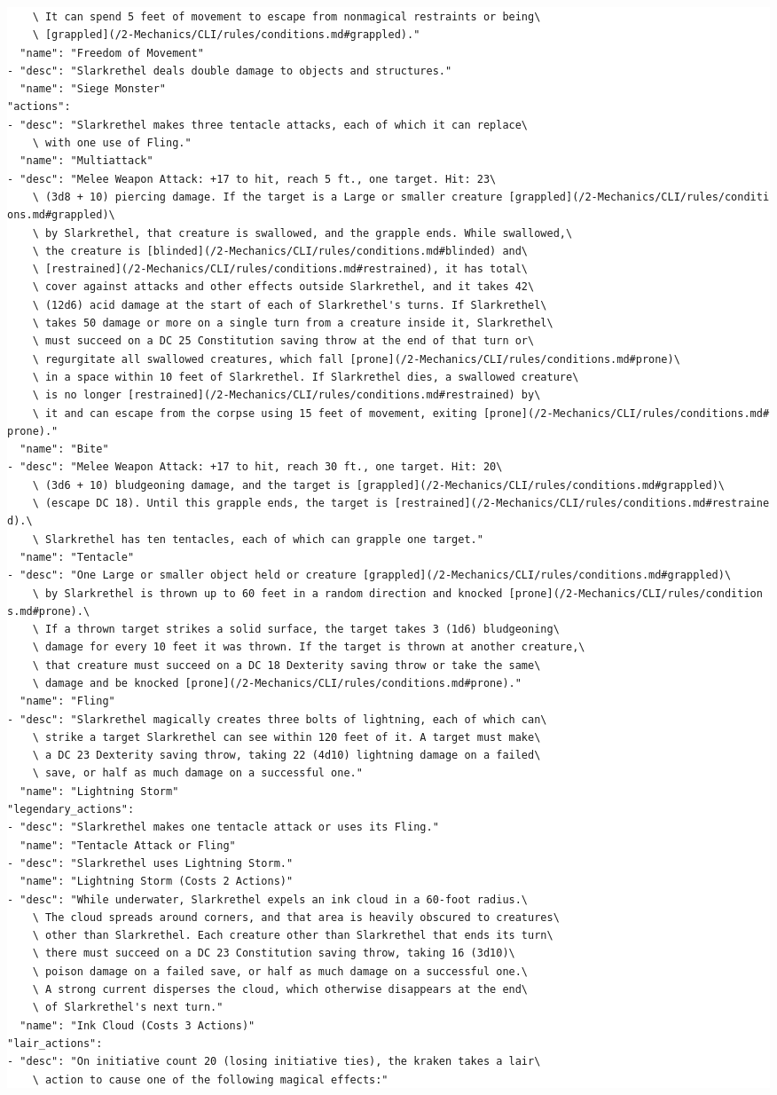 ```statblock
    \ It can spend 5 feet of movement to escape from nonmagical restraints or being\
    \ [grappled](/2-Mechanics/CLI/rules/conditions.md#grappled)."
  "name": "Freedom of Movement"
- "desc": "Slarkrethel deals double damage to objects and structures."
  "name": "Siege Monster"
"actions":
- "desc": "Slarkrethel makes three tentacle attacks, each of which it can replace\
    \ with one use of Fling."
  "name": "Multiattack"
- "desc": "Melee Weapon Attack: +17 to hit, reach 5 ft., one target. Hit: 23\
    \ (3d8 + 10) piercing damage. If the target is a Large or smaller creature [grappled](/2-Mechanics/CLI/rules/conditions.md#grappled)\
    \ by Slarkrethel, that creature is swallowed, and the grapple ends. While swallowed,\
    \ the creature is [blinded](/2-Mechanics/CLI/rules/conditions.md#blinded) and\
    \ [restrained](/2-Mechanics/CLI/rules/conditions.md#restrained), it has total\
    \ cover against attacks and other effects outside Slarkrethel, and it takes 42\
    \ (12d6) acid damage at the start of each of Slarkrethel's turns. If Slarkrethel\
    \ takes 50 damage or more on a single turn from a creature inside it, Slarkrethel\
    \ must succeed on a DC 25 Constitution saving throw at the end of that turn or\
    \ regurgitate all swallowed creatures, which fall [prone](/2-Mechanics/CLI/rules/conditions.md#prone)\
    \ in a space within 10 feet of Slarkrethel. If Slarkrethel dies, a swallowed creature\
    \ is no longer [restrained](/2-Mechanics/CLI/rules/conditions.md#restrained) by\
    \ it and can escape from the corpse using 15 feet of movement, exiting [prone](/2-Mechanics/CLI/rules/conditions.md#prone)."
  "name": "Bite"
- "desc": "Melee Weapon Attack: +17 to hit, reach 30 ft., one target. Hit: 20\
    \ (3d6 + 10) bludgeoning damage, and the target is [grappled](/2-Mechanics/CLI/rules/conditions.md#grappled)\
    \ (escape DC 18). Until this grapple ends, the target is [restrained](/2-Mechanics/CLI/rules/conditions.md#restrained).\
    \ Slarkrethel has ten tentacles, each of which can grapple one target."
  "name": "Tentacle"
- "desc": "One Large or smaller object held or creature [grappled](/2-Mechanics/CLI/rules/conditions.md#grappled)\
    \ by Slarkrethel is thrown up to 60 feet in a random direction and knocked [prone](/2-Mechanics/CLI/rules/conditions.md#prone).\
    \ If a thrown target strikes a solid surface, the target takes 3 (1d6) bludgeoning\
    \ damage for every 10 feet it was thrown. If the target is thrown at another creature,\
    \ that creature must succeed on a DC 18 Dexterity saving throw or take the same\
    \ damage and be knocked [prone](/2-Mechanics/CLI/rules/conditions.md#prone)."
  "name": "Fling"
- "desc": "Slarkrethel magically creates three bolts of lightning, each of which can\
    \ strike a target Slarkrethel can see within 120 feet of it. A target must make\
    \ a DC 23 Dexterity saving throw, taking 22 (4d10) lightning damage on a failed\
    \ save, or half as much damage on a successful one."
  "name": "Lightning Storm"
"legendary_actions":
- "desc": "Slarkrethel makes one tentacle attack or uses its Fling."
  "name": "Tentacle Attack or Fling"
- "desc": "Slarkrethel uses Lightning Storm."
  "name": "Lightning Storm (Costs 2 Actions)"
- "desc": "While underwater, Slarkrethel expels an ink cloud in a 60-foot radius.\
    \ The cloud spreads around corners, and that area is heavily obscured to creatures\
    \ other than Slarkrethel. Each creature other than Slarkrethel that ends its turn\
    \ there must succeed on a DC 23 Constitution saving throw, taking 16 (3d10)\
    \ poison damage on a failed save, or half as much damage on a successful one.\
    \ A strong current disperses the cloud, which otherwise disappears at the end\
    \ of Slarkrethel's next turn."
  "name": "Ink Cloud (Costs 3 Actions)"
"lair_actions":
- "desc": "On initiative count 20 (losing initiative ties), the kraken takes a lair\
    \ action to cause one of the following magical effects:"
```